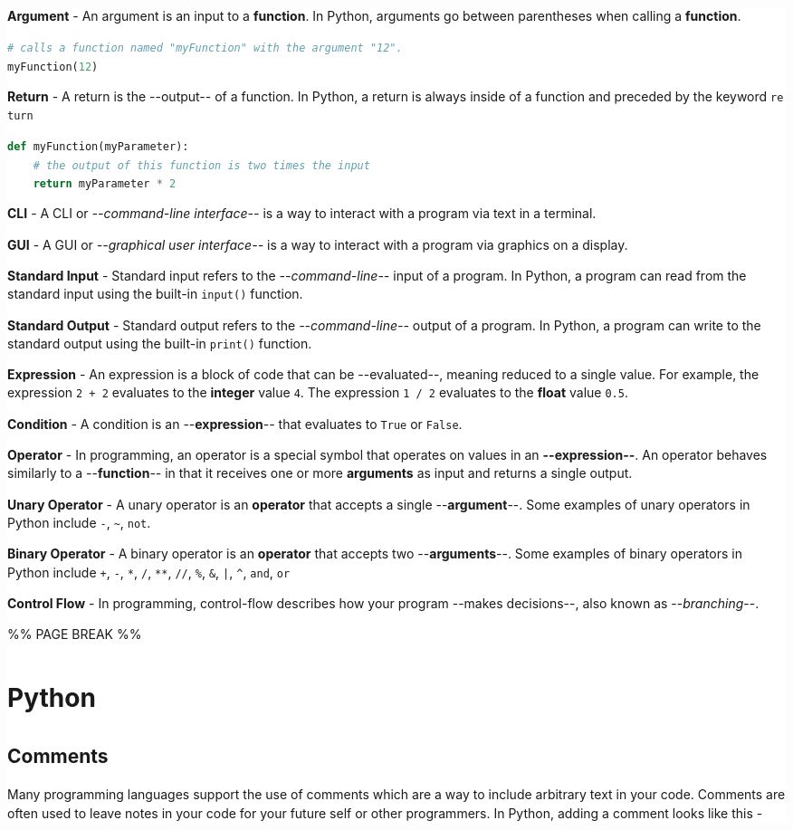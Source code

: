 **Argument** - An argument is an input to a **function**. In Python, arguments go between parentheses when calling a **function**.
```py
# calls a function named "myFunction" with the argument "12".
myFunction(12)
```

**Return** - A return is the --output-- of a function. In Python, a return is always inside of a function and preceded by the keyword `return`
```py
def myFunction(myParameter):
	# the output of this function is two times the input
	return myParameter * 2
```

**CLI** - A CLI or *--command-line interface--* is a way to interact with a program via text in a terminal.

**GUI** - A GUI or *--graphical user interface--* is a way to interact with a program via graphics on a display.

**Standard Input** - Standard input refers to the *--command-line--* input of a program. In Python, a program can read from the standard input using the built-in `input()` function.

**Standard Output** - Standard output refers to the *--command-line--* output of a program. In Python, a program can write to the standard output using the built-in `print()` function.

**Expression** - An expression is a block of code that can be --evaluated--, meaning reduced to a single value. For example, the expression `2 + 2` evaluates to the **integer** value `4`. The expression `1 / 2` evaluates to the **float** value `0.5`.

**Condition** - A condition is an --**expression**-- that evaluates to `True` or `False`.

**Operator** - In programming, an operator is a special symbol that operates on values in an **--expression--**. An operator behaves similarly to a --**function**-- in that it receives one or more **arguments** as input and returns a single output.

**Unary Operator** - A unary operator is an **operator** that accepts a single --**argument**--. Some examples of unary operators in Python include `-`, `~`, `not`.

**Binary Operator** - A binary operator is an **operator** that accepts two --**arguments**--. Some examples of binary operators in Python include `+`, `-`, `*`, `/`, `**`, `//`, `%`, `&`, `|`, `^`, `and`, `or`

**Control Flow** - In programming, control-flow describes how your program --makes decisions--, also known as --*branching*--.

%% PAGE BREAK %%<div style="page-break-after: always;"></div>
# Python

## Comments

Many programming languages support the use of comments which are a way to include arbitrary text in your code. Comments are often used to leave notes in your code for your future self or other programmers. In Python, adding a comment looks like this -
